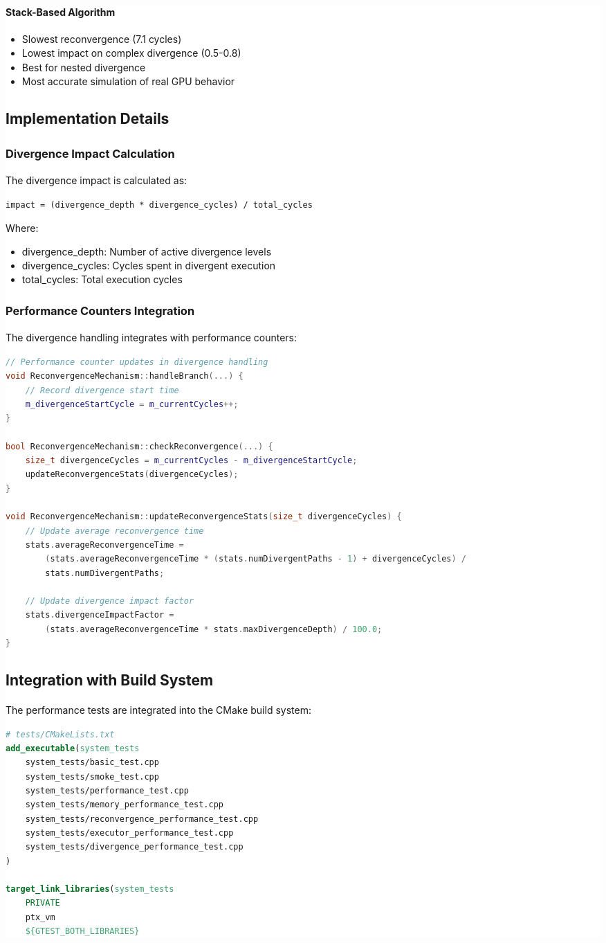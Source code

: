 #### Stack-Based Algorithm
- Slowest reconvergence (7.1 cycles)
- Lowest impact on complex divergence (0.5-0.8)
- Best for nested divergence
- Most accurate simulation of real GPU behavior

## Implementation Details

### Divergence Impact Calculation
The divergence impact is calculated as:
```
impact = (divergence_depth * divergence_cycles) / total_cycles
```
Where:
- divergence_depth: Number of active divergence levels
- divergence_cycles: Cycles spent in divergent execution
- total_cycles: Total execution cycles

### Performance Counters Integration
The divergence handling integrates with performance counters:
```cpp
// Performance counter updates in divergence handling
void ReconvergenceMechanism::handleBranch(...) {
    // Record divergence start time
    m_divergenceStartCycle = m_currentCycles++;
}

bool ReconvergenceMechanism::checkReconvergence(...) {
    size_t divergenceCycles = m_currentCycles - m_divergenceStartCycle;
    updateReconvergenceStats(divergenceCycles);
}

void ReconvergenceMechanism::updateReconvergenceStats(size_t divergenceCycles) {
    // Update average reconvergence time
    stats.averageReconvergenceTime = 
        (stats.averageReconvergenceTime * (stats.numDivergentPaths - 1) + divergenceCycles) / 
        stats.numDivergentPaths;
    
    // Update divergence impact factor
    stats.divergenceImpactFactor = 
        (stats.averageReconvergenceTime * stats.maxDivergenceDepth) / 100.0;
}
```

## Integration with Build System

The performance tests are integrated into the CMake build system:
```cmake
# tests/CMakeLists.txt
add_executable(system_tests
    system_tests/basic_test.cpp
    system_tests/smoke_test.cpp
    system_tests/performance_test.cpp
    system_tests/memory_performance_test.cpp
    system_tests/reconvergence_performance_test.cpp
    system_tests/executor_performance_test.cpp
    system_tests/divergence_performance_test.cpp
)

target_link_libraries(system_tests
    PRIVATE
    ptx_vm
    ${GTEST_BOTH_LIBRARIES}
```